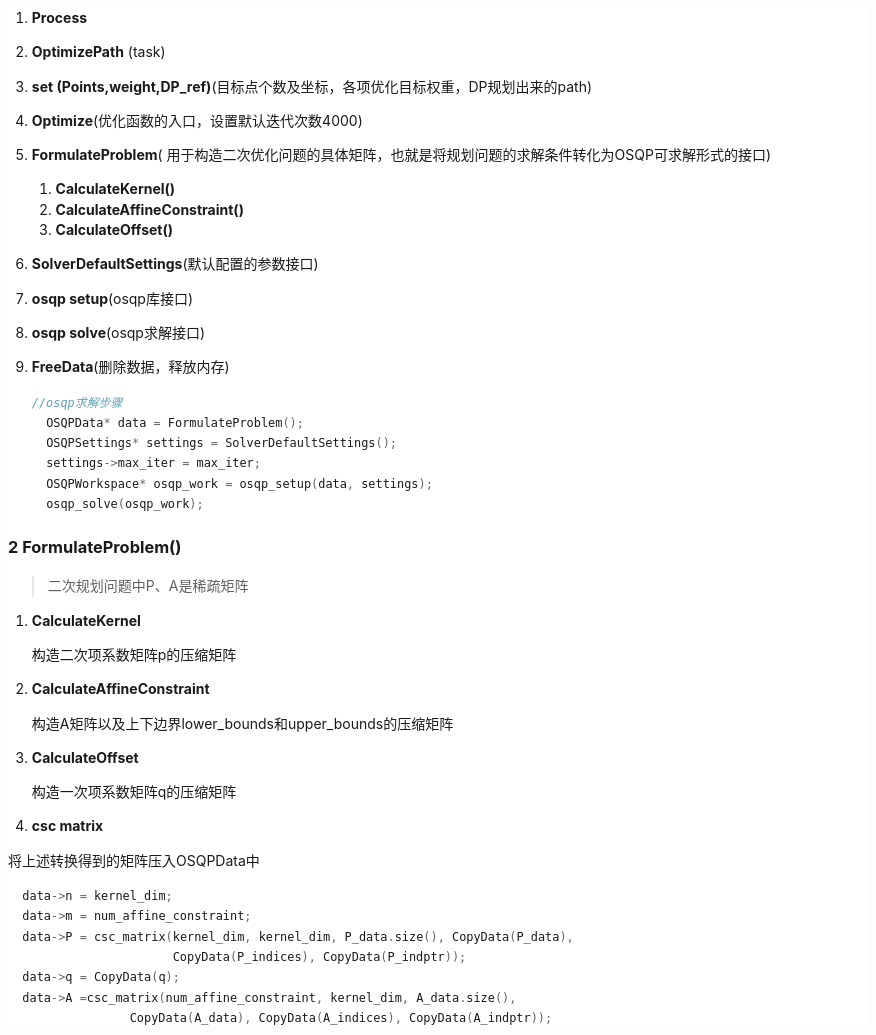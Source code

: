 1. **Process**

2. **OptimizePath** (task)

3. **set (Points,weight,DP_ref)**(目标点个数及坐标，各项优化目标权重，DP规划出来的path)

4. **Optimize**(优化函数的入口，设置默认迭代次数4000)

5. **FormulateProblem**( 用于构造二次优化问题的具体矩阵，也就是将规划问题的求解条件转化为OSQP可求解形式的接口)

   1. **CalculateKernel()**
   2. **CalculateAffineConstraint()**
   3. **CalculateOffset()**

6. **SolverDefaultSettings**(默认配置的参数接口)

7. **osqp setup**(osqp库接口)

8. **osqp solve**(osqp求解接口)

9. **FreeData**(删除数据，释放内存)

   ```c++
   //osqp求解步骤
     OSQPData* data = FormulateProblem();
     OSQPSettings* settings = SolverDefaultSettings();
     settings->max_iter = max_iter;
     OSQPWorkspace* osqp_work = osqp_setup(data, settings);
     osqp_solve(osqp_work);
   ```

### 2	FormulateProblem()

> 二次规划问题中P、A是稀疏矩阵

1. **CalculateKernel**

   构造二次项系数矩阵p的压缩矩阵

2. **CalculateAffineConstraint**

   构造A矩阵以及上下边界lower_bounds和upper_bounds的压缩矩阵

3. **CalculateOffset**

   构造一次项系数矩阵q的压缩矩阵

4. **csc matrix**

将上述转换得到的矩阵压入OSQPData中

```c++
  data->n = kernel_dim;
  data->m = num_affine_constraint;
  data->P = csc_matrix(kernel_dim, kernel_dim, P_data.size(), CopyData(P_data),
                       CopyData(P_indices), CopyData(P_indptr));
  data->q = CopyData(q);
  data->A =csc_matrix(num_affine_constraint, kernel_dim, A_data.size(),
                 CopyData(A_data), CopyData(A_indices), CopyData(A_indptr));
```

